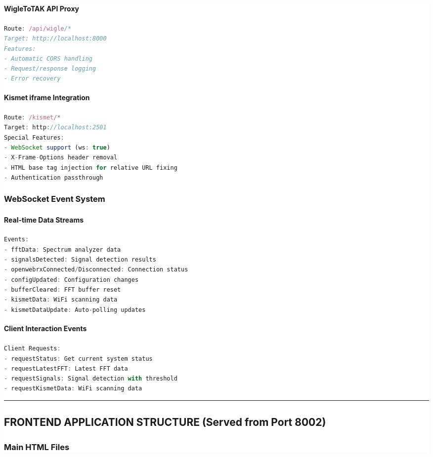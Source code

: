 #### WigleToTAK API Proxy

```javascript
Route: /api/wigle/*
Target: http://localhost:8000
Features:
- Automatic CORS handling
- Request/response logging
- Error recovery
```

#### Kismet iframe Integration

```javascript
Route: /kismet/*
Target: http://localhost:2501
Special Features:
- WebSocket support (ws: true)
- X-Frame-Options header removal
- HTML base tag injection for relative URL fixing
- Authentication passthrough
```

### WebSocket Event System

#### Real-time Data Streams

```javascript
Events:
- fftData: Spectrum analyzer data
- signalsDetected: Signal detection results
- openwebrxConnected/Disconnected: Connection status
- configUpdated: Configuration changes
- bufferCleared: FFT buffer reset
- kismetData: WiFi scanning data
- kismetDataUpdate: Auto-polling updates
```

#### Client Interaction Events

```javascript
Client Requests:
- requestStatus: Get current system status
- requestLatestFFT: Latest FFT data
- requestSignals: Signal detection with threshold
- requestKismetData: WiFi scanning data
```

---

## FRONTEND APPLICATION STRUCTURE (Served from Port 8002)

### Main HTML Files
